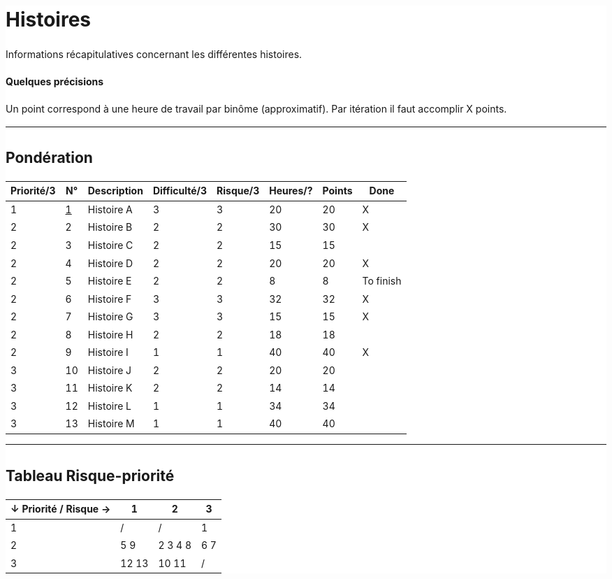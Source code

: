 # Histoires
Informations récapitulatives concernant les différentes histoires.

#### Quelques précisions
Un point correspond à une heure de travail par binôme (approximatif).  Par itération il faut accomplir X points.

----------------------


## Pondération

| Priorité/3 | N° | Description | Difficulté/3 | Risque/3 | Heures/? | Points | Done |
| ------ | ------ | ------ | ------ | ------ | ------ | ------ | ------ |
| 1 | [1](#Histoire-A) | Histoire A | 3 | 3 | 20 | 20 |X
| 2 | 2 | Histoire B | 2 | 2 | 30 | 30 |X
| 2 | 3 | Histoire C | 2 | 2 | 15 | 15 | 
| 2 | 4 | Histoire D | 2 | 2 | 20 | 20 |X
| 2 | 5 | Histoire E | 2 | 2 | 8 | 8 |To finish
| 2 | 6 | Histoire F | 3 | 3 | 32 | 32 |X
| 2 | 7 | Histoire G | 3 | 3 | 15 | 15 |X
| 2 | 8 | Histoire H | 2 | 2 | 18 | 18 | 
| 2 | 9 | Histoire I | 1 | 1 | 40 | 40 |X
| 3 | 10 | Histoire J | 2 | 2 | 20 | 20 | 
| 3 | 11 | Histoire K | 2 | 2 | 14 | 14 | 
| 3 | 12 | Histoire L | 1 | 1 | 34 | 34 | 
| 3 | 13 | Histoire M | 1 | 1 | 40 | 40 | 

----------------------


## Tableau Risque-priorité

| &#8595; Priorité / Risque &#8594; | 1 | 2 | 3 | 
| ------ | ------ | ------ | ------ |
| 1 | / | /  | 1 |
| 2 | 5 9 | 2 3 4 8 | 6 7  |
| 3 | 12 13 | 10 11  | / |

